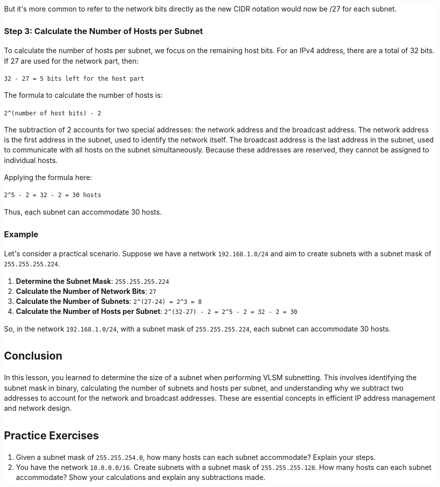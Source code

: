 But it's more common to refer to the network bits directly as the new CIDR notation would now be /27 for each subnet.

### Step 3: Calculate the Number of Hosts per Subnet

To calculate the number of hosts per subnet, we focus on the remaining host bits. For an IPv4 address, there are a total of 32 bits. If 27 are used for the network part, then:

```
32 - 27 = 5 bits left for the host part
```

The formula to calculate the number of hosts is:

```
2^(number of host bits) - 2
```

The subtraction of 2 accounts for two special addresses: the network address and the broadcast address. The network address is the first address in the subnet, used to identify the network itself. The broadcast address is the last address in the subnet, used to communicate with all hosts on the subnet simultaneously. Because these addresses are reserved, they cannot be assigned to individual hosts.

Applying the formula here:

```
2^5 - 2 = 32 - 2 = 30 hosts
```

Thus, each subnet can accommodate 30 hosts.

### Example

Let's consider a practical scenario. Suppose we have a network `192.168.1.0/24` and aim to create subnets with a subnet mask of `255.255.255.224`.

1. **Determine the Subnet Mask**: `255.255.255.224`
2. **Calculate the Number of Network Bits**: `27`
3. **Calculate the Number of Subnets**: `2^(27-24) = 2^3 = 8`
4. **Calculate the Number of Hosts per Subnet**: `2^(32-27) - 2 = 2^5 - 2 = 32 - 2 = 30`

So, in the network `192.168.1.0/24`, with a subnet mask of `255.255.255.224`, each subnet can accommodate 30 hosts.

## Conclusion

In this lesson, you learned to determine the size of a subnet when performing VLSM subnetting. This involves identifying the subnet mask in binary, calculating the number of subnets and hosts per subnet, and understanding why we subtract two addresses to account for the network and broadcast addresses. These are essential concepts in efficient IP address management and network design.

## Practice Exercises

1. Given a subnet mask of `255.255.254.0`, how many hosts can each subnet accommodate? Explain your steps.
2. You have the network `10.0.0.0/16`. Create subnets with a subnet mask of `255.255.255.128`. How many hosts can each subnet accommodate? Show your calculations and explain any subtractions made.

